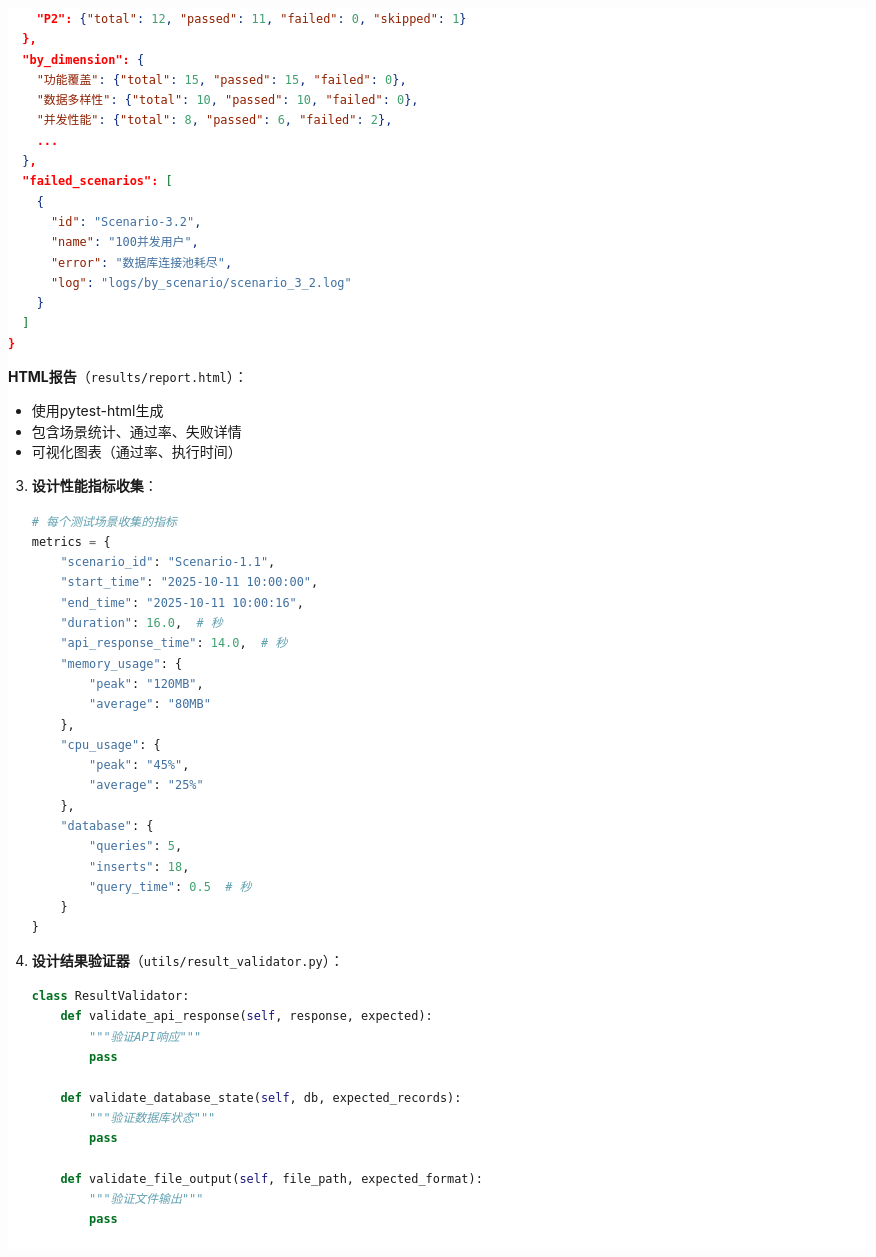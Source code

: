    ```json
       "P2": {"total": 12, "passed": 11, "failed": 0, "skipped": 1}
     },
     "by_dimension": {
       "功能覆盖": {"total": 15, "passed": 15, "failed": 0},
       "数据多样性": {"total": 10, "passed": 10, "failed": 0},
       "并发性能": {"total": 8, "passed": 6, "failed": 2},
       ...
     },
     "failed_scenarios": [
       {
         "id": "Scenario-3.2",
         "name": "100并发用户",
         "error": "数据库连接池耗尽",
         "log": "logs/by_scenario/scenario_3_2.log"
       }
     ]
   }
   ```

   **HTML报告**（`results/report.html`）：
   - 使用pytest-html生成
   - 包含场景统计、通过率、失败详情
   - 可视化图表（通过率、执行时间）

3. **设计性能指标收集**：

   ```python
   # 每个测试场景收集的指标
   metrics = {
       "scenario_id": "Scenario-1.1",
       "start_time": "2025-10-11 10:00:00",
       "end_time": "2025-10-11 10:00:16",
       "duration": 16.0,  # 秒
       "api_response_time": 14.0,  # 秒
       "memory_usage": {
           "peak": "120MB",
           "average": "80MB"
       },
       "cpu_usage": {
           "peak": "45%",
           "average": "25%"
       },
       "database": {
           "queries": 5,
           "inserts": 18,
           "query_time": 0.5  # 秒
       }
   }
   ```

4. **设计结果验证器**（`utils/result_validator.py`）：

   ```python
   class ResultValidator:
       def validate_api_response(self, response, expected):
           """验证API响应"""
           pass
       
       def validate_database_state(self, db, expected_records):
           """验证数据库状态"""
           pass
       
       def validate_file_output(self, file_path, expected_format):
           """验证文件输出"""
           pass
       
   ```